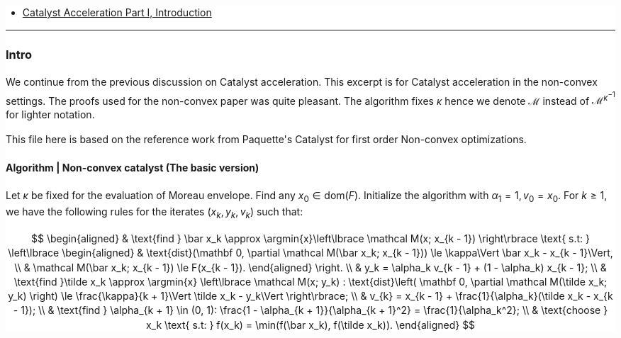 - [Catalyst Acceleration Part I, Introduction](Catalyst%20Acceleration%20Part%20I,%20Introduction.md)

---
### **Intro**
We continue from the previous discussion on Catalyst acceleration. 
This excerpt is for Catalyst acceleration in the non-convex settings. 
The proofs used for the non-convex paper was quite pleasant. 
The algorithm fixes $\kappa$ hence we denote $\mathcal M$ instead of $\mathcal M^{\kappa^{-1}}$ for lighter notation. 

This file here is based on the reference work from Paquette's Catalyst for first order Non-convex optimizations. 


#### **Algorithm | Non-convex catalyst (The basic version)**
Let $\kappa$ be fixed for the evaluation of Moreau envelope. 
Find any $x_0 \in \text{dom}(F)$. 
Initialize the algorithm with $\alpha_1 = 1, v_0 = x_0$. 
For $k \ge 1$, we have the following rules for the iterates $(x_k, y_k, v_k)$ such that: 

$$
\begin{aligned}
    &
    \text{find } \bar x_k \approx \argmin{x}\left\lbrace
        \mathcal M(x; x_{k - 1})
    \right\rbrace
    \text{ s.t: }
        \left\lbrace
            \begin{aligned}
                & \text{dist}(\mathbf 0, \partial \mathcal M(\bar x_k; x_{k - 1})) 
                \le 
                \kappa\Vert \bar x_k - x_{k - 1}\Vert, 
                \\
                & \mathcal M(\bar x_k; x_{k - 1}) 
                \le F(x_{k - 1}). 
            \end{aligned}
        \right.
    \\
    & y_k = \alpha_k v_{k - 1} + (1 - \alpha_k) x_{k - 1};
    \\
    & 
    \text{find }\tilde x_k \approx \argmin{x} \left\lbrace
        \mathcal M(x; y_k) 
        : 
        \text{dist}\left(
        \mathbf 0, \partial \mathcal M(\tilde x_k; y_k)
        \right) 
        \le \frac{\kappa}{k + 1}\Vert \tilde x_k - y_k\Vert
    \right\rbrace;
    \\
    & v_{k} = x_{k - 1} + \frac{1}{\alpha_k}(\tilde x_k - x_{k - 1});
    \\
    & 
    \text{find } \alpha_{k + 1} \in (0, 1): 
    \frac{1 - \alpha_{k + 1}}{\alpha_{k + 1}^2} = \frac{1}{\alpha_k^2};
    \\
    & \text{choose } x_k \text{ s.t: } f(x_k) = \min(f(\bar x_k), f(\tilde x_k)).
\end{aligned}
$$
